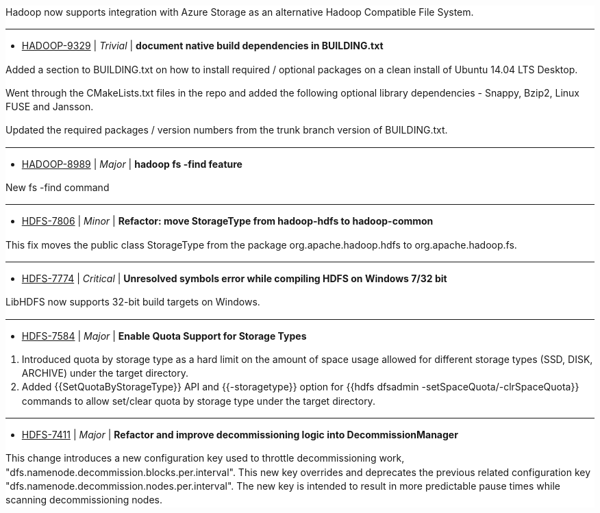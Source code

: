 Hadoop now supports integration with Azure Storage as an alternative Hadoop Compatible File System.


---

* [HADOOP-9329](https://issues.apache.org/jira/browse/HADOOP-9329) | *Trivial* | **document native build dependencies in BUILDING.txt**

Added a section to BUILDING.txt on how to install required / optional packages on a clean install of Ubuntu 14.04 LTS Desktop.

Went through the CMakeLists.txt files in the repo and added the following optional library dependencies - Snappy, Bzip2, Linux FUSE and Jansson.

Updated the required packages / version numbers from the trunk branch version of BUILDING.txt.


---

* [HADOOP-8989](https://issues.apache.org/jira/browse/HADOOP-8989) | *Major* | **hadoop fs -find feature**

New fs -find command


---

* [HDFS-7806](https://issues.apache.org/jira/browse/HDFS-7806) | *Minor* | **Refactor: move StorageType from hadoop-hdfs to hadoop-common**

This fix moves the public class StorageType from the package org.apache.hadoop.hdfs to org.apache.hadoop.fs.


---

* [HDFS-7774](https://issues.apache.org/jira/browse/HDFS-7774) | *Critical* | **Unresolved symbols error while compiling HDFS on Windows 7/32 bit**

LibHDFS now supports 32-bit build targets on Windows.


---

* [HDFS-7584](https://issues.apache.org/jira/browse/HDFS-7584) | *Major* | **Enable Quota Support for Storage Types**

1. Introduced quota by storage type as a hard limit on the amount of space usage allowed for different storage types (SSD, DISK, ARCHIVE) under the target directory.
2. Added {{SetQuotaByStorageType}} API and {{-storagetype}} option for  {{hdfs dfsadmin -setSpaceQuota/-clrSpaceQuota}} commands to allow set/clear quota by storage type under the target directory.


---

* [HDFS-7411](https://issues.apache.org/jira/browse/HDFS-7411) | *Major* | **Refactor and improve decommissioning logic into DecommissionManager**

This change introduces a new configuration key used to throttle decommissioning work, "dfs.namenode.decommission.blocks.per.interval". This new key overrides and deprecates the previous related configuration key "dfs.namenode.decommission.nodes.per.interval". The new key is intended to result in more predictable pause times while scanning decommissioning nodes.
